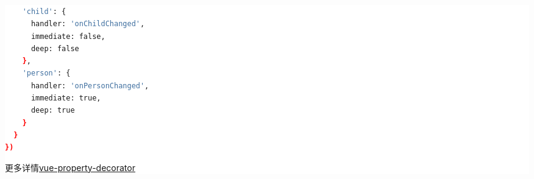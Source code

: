 ``` bash
    'child': {
      handler: 'onChildChanged',
      immediate: false,
      deep: false
    },
    'person': {
      handler: 'onPersonChanged',
      immediate: true,
      deep: true
    }
  }
})
```
更多详情[vue-property-decorator](https://github.com/kaorun343/vue-property-decorator)